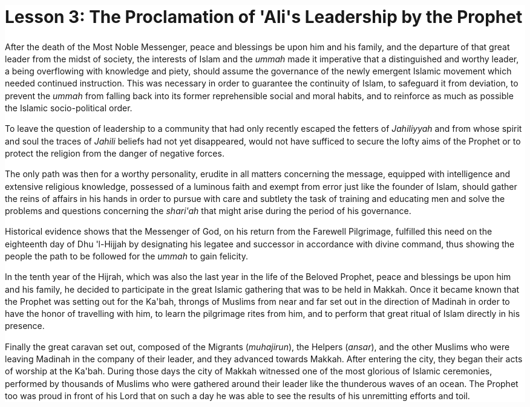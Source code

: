 Lesson 3: The Proclamation of 'Ali's Leadership by the Prophet
==============================================================

After the death of the Most Noble Messenger, peace and blessings be upon
him and his family, and the departure of that great leader from the
midst of society, the interests of Islam and the *ummah* made it
imperative that a distinguished and worthy leader, a being overflowing
with knowledge and piety, should assume the governance of the newly
emergent Islamic movement which needed continued instruction. This was
necessary in order to guarantee the continuity of Islam, to safeguard it
from deviation, to prevent the *ummah* from falling back into its former
reprehensible social and moral habits, and to reinforce as much as
possible the Islamic socio-political order.

To leave the question of leadership to a community that had only
recently escaped the fetters of *Jahiliyyah* and from whose spirit and
soul the traces of *Jahili* beliefs had not yet disappeared, would not
have sufficed to secure the lofty aims of the Prophet or to protect the
religion from the danger of negative forces.

The only path was then for a worthy personality, erudite in all matters
concerning the message, equipped with intelligence and extensive
religious knowledge, possessed of a luminous faith and exempt from error
just like the founder of Islam, should gather the reins of affairs in
his hands in order to pursue with care and subtlety the task of training
and educating men and solve the problems and questions concerning the
*shari'ah* that might arise during the period of his governance.

Historical evidence shows that the Messenger of God, on his return from
the Farewell Pilgrimage, fulfilled this need on the eighteenth day of
Dhu 'l-Hijjah by designating his legatee and successor in accordance
with divine command, thus showing the people the path to be followed for
the *ummah* to gain felicity.

In the tenth year of the Hijrah, which was also the last year in the
life of the Beloved Prophet, peace and blessings be upon him and his
family, he decided to participate in the great Islamic gathering that
was to be held in Makkah. Once it became known that the Prophet was
setting out for the Ka'bah, throngs of Muslims from near and far set out
in the direction of Madinah in order to have the honor of travelling
with him, to learn the pilgrimage rites from him, and to perform that
great ritual of Islam directly in his presence.

Finally the great caravan set out, composed of the Migrants
(*muhajirun*), the Helpers (*ansar*), and the other Muslims who were
leaving Madinah in the company of their leader, and they advanced
towards Makkah. After entering the city, they began their acts of
worship at the Ka'bah. During those days the city of Makkah witnessed
one of the most glorious of Islamic ceremonies, performed by thousands
of Muslims who were gathered around their leader like the thunderous
waves of an ocean. The Prophet too was proud in front of his Lord that
on such a day he was able to see the results of his unremitting efforts
and toil.
